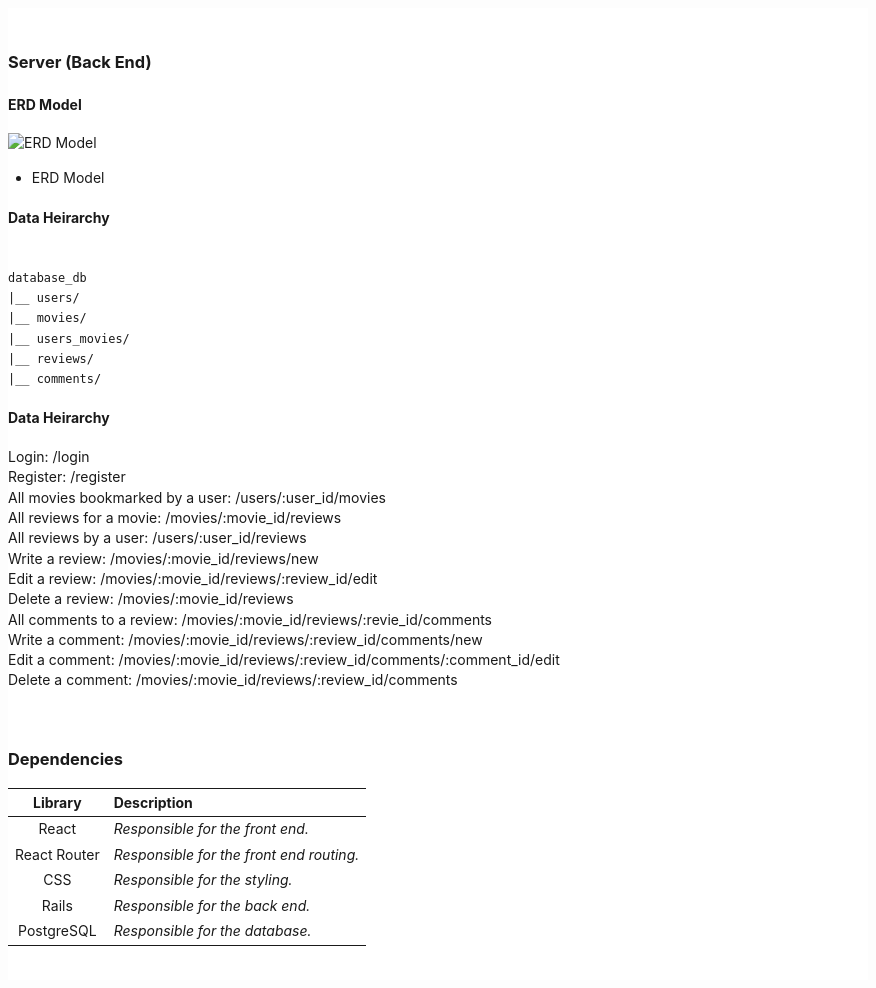 

<br>

### Server (Back End)

#### ERD Model

![ERD Model](https://i.imgur.com/dji65dV.png)

- ERD Model

#### Data Heirarchy


``` structure

database_db
|__ users/
|__ movies/
|__ users_movies/
|__ reviews/
|__ comments/

```

#### Data Heirarchy

Login: /login  
Register: /register  
All movies bookmarked by a user: /users/:user_id/movies  
All reviews for a movie: /movies/:movie_id/reviews  
All reviews by a user: /users/:user_id/reviews  
Write a review: /movies/:movie_id/reviews/new  
Edit a review: /movies/:movie_id/reviews/:review_id/edit  
Delete a review: /movies/:movie_id/reviews  
All comments to a review: /movies/:movie_id/reviews/:revie_id/comments  
Write a comment: /movies/:movie_id/reviews/:review_id/comments/new  
Edit a comment: /movies/:movie_id/reviews/:review_id/comments/:comment_id/edit  
Delete a comment: /movies/:movie_id/reviews/:review_id/comments  

<br>

### Dependencies

|     Library      | Description                                |
| :--------------: | :----------------------------------------- |
|      React       | _Responsible for the front end._           |
|   React Router   | _Responsible for the front end routing._   |
|       CSS        | _Responsible for the styling._             |
|      Rails       | _Responsible for the back end._            |
|    PostgreSQL    | _Responsible for the database._            |

<br> 